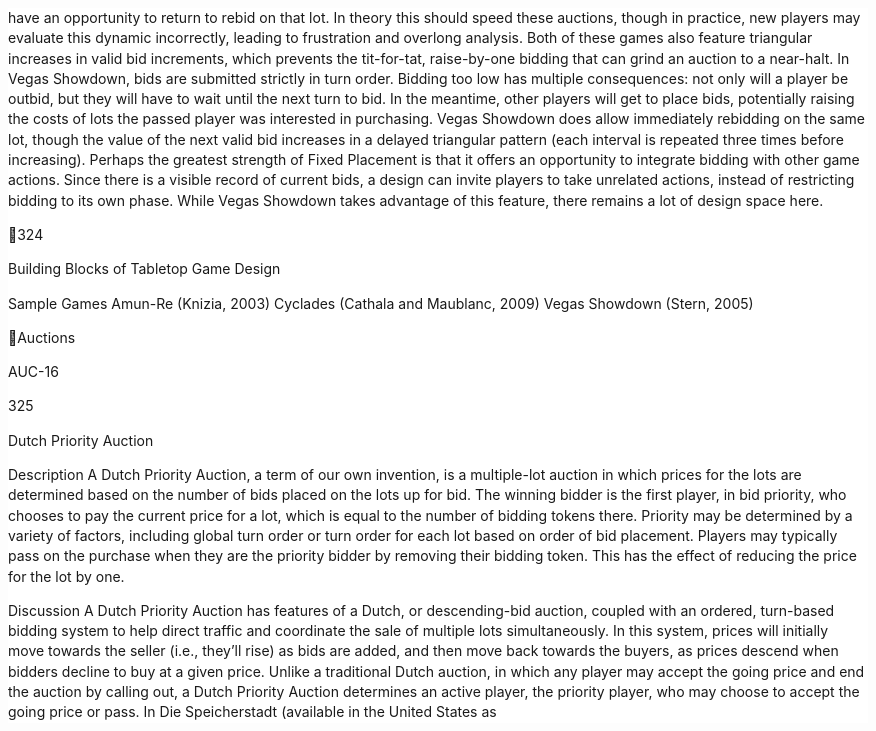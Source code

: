 have an opportunity to return to rebid on that lot. In theory this should
speed these auctions, though in practice, new players may evaluate this
dynamic incorrectly, leading to frustration and overlong analysis. Both of
these games also feature triangular increases in valid bid increments, which
prevents the tit-for-tat, raise-by-one bidding that can grind an auction to
a near-halt.
In Vegas Showdown, bids are submitted strictly in turn order. Bidding too
low has multiple consequences: not only will a player be outbid, but they
will have to wait until the next turn to bid. In the meantime, other players
will get to place bids, potentially raising the costs of lots the passed player
was interested in purchasing. Vegas Showdown does allow immediately
rebidding on the same lot, though the value of the next valid bid increases
in a delayed triangular pattern (each interval is repeated three times before
increasing).
Perhaps the greatest strength of Fixed Placement is that it offers an
opportunity to integrate bidding with other game actions. Since there is a
visible record of current bids, a design can invite players to take unrelated
actions, instead of restricting bidding to its own phase. While Vegas
Showdown takes advantage of this feature, there remains a lot of design
space here.

324

Building Blocks of Tabletop Game Design

Sample Games
Amun-Re (Knizia, 2003)
Cyclades (Cathala and Maublanc, 2009)
Vegas Showdown (Stern, 2005)

Auctions

AUC-16

325

Dutch Priority Auction

Description
A Dutch Priority Auction, a term of our own invention, is a multiple-lot
auction in which prices for the lots are determined based on the number of
bids placed on the lots up for bid. The winning bidder is the first player, in bid
priority, who chooses to pay the current price for a lot, which is equal to the
number of bidding tokens there. Priority may be determined by a variety of
factors, including global turn order or turn order for each lot based on order
of bid placement. Players may typically pass on the purchase when they are
the priority bidder by removing their bidding token. This has the effect of
reducing the price for the lot by one.

Discussion
A Dutch Priority Auction has features of a Dutch, or descending-bid auction,
coupled with an ordered, turn-based bidding system to help direct traffic and
coordinate the sale of multiple lots simultaneously. In this system, prices will
initially move towards the seller (i.e., they’ll rise) as bids are added, and then
move back towards the buyers, as prices descend when bidders decline to buy
at a given price.
Unlike a traditional Dutch auction, in which any player may accept the
going price and end the auction by calling out, a Dutch Priority Auction
determines an active player, the priority player, who may choose to accept
the going price or pass. In Die Speicherstadt (available in the United States as
